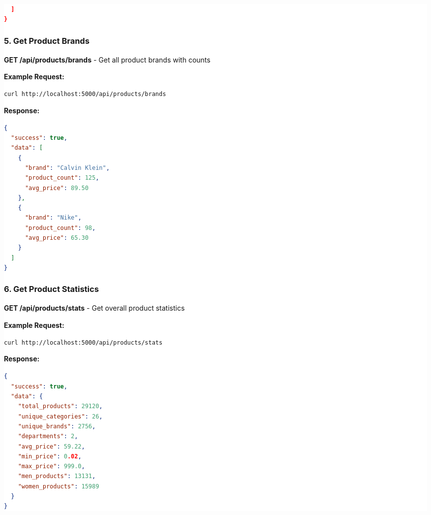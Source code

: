 ```json
  ]
}
```

### 5. Get Product Brands
**GET /api/products/brands** - Get all product brands with counts

**Example Request:**
```bash
curl http://localhost:5000/api/products/brands
```

**Response:**
```json
{
  "success": true,
  "data": [
    {
      "brand": "Calvin Klein",
      "product_count": 125,
      "avg_price": 89.50
    },
    {
      "brand": "Nike",
      "product_count": 98,
      "avg_price": 65.30
    }
  ]
}
```

### 6. Get Product Statistics
**GET /api/products/stats** - Get overall product statistics

**Example Request:**
```bash
curl http://localhost:5000/api/products/stats
```

**Response:**
```json
{
  "success": true,
  "data": {
    "total_products": 29120,
    "unique_categories": 26,
    "unique_brands": 2756,
    "departments": 2,
    "avg_price": 59.22,
    "min_price": 0.02,
    "max_price": 999.0,
    "men_products": 13131,
    "women_products": 15989
  }
}
```
